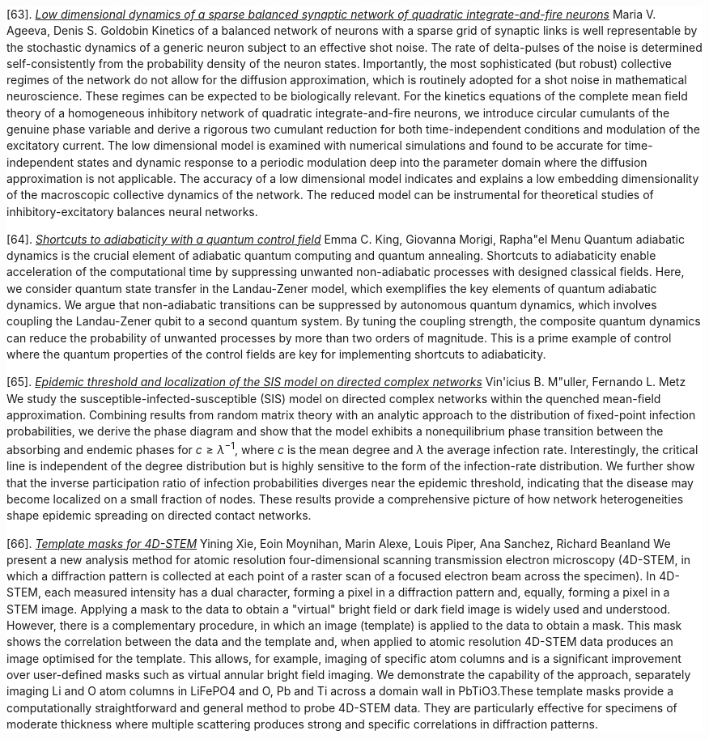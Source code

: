 [63]. [*Low dimensional dynamics of a sparse balanced synaptic network of quadratic integrate-and-fire neurons*](https://arxiv.org/abs/2508.06253 "Low dimensional dynamics of a sparse balanced synaptic network of quadratic integrate-and-fire neurons")
Maria V. Ageeva, Denis S. Goldobin
Kinetics of a balanced network of neurons with a sparse grid of synaptic links is well representable by the stochastic dynamics of a generic neuron subject to an effective shot noise. The rate of delta-pulses of the noise is determined self-consistently from the probability density of the neuron states. Importantly, the most sophisticated (but robust) collective regimes of the network do not allow for the diffusion approximation, which is routinely adopted for a shot noise in mathematical neuroscience. These regimes can be expected to be biologically relevant. For the kinetics equations of the complete mean field theory of a homogeneous inhibitory network of quadratic integrate-and-fire neurons, we introduce circular cumulants of the genuine phase variable and derive a rigorous two cumulant reduction for both time-independent conditions and modulation of the excitatory current. The low dimensional model is examined with numerical simulations and found to be accurate for time-independent states and dynamic response to a periodic modulation deep into the parameter domain where the diffusion approximation is not applicable. The accuracy of a low dimensional model indicates and explains a low embedding dimensionality of the macroscopic collective dynamics of the network. The reduced model can be instrumental for theoretical studies of inhibitory-excitatory balances neural networks.

[64]. [*Shortcuts to adiabaticity with a quantum control field*](https://arxiv.org/abs/2508.06304 "Shortcuts to adiabaticity with a quantum control field")
Emma C. King, Giovanna Morigi, Rapha\"el Menu
Quantum adiabatic dynamics is the crucial element of adiabatic quantum computing and quantum annealing. Shortcuts to adiabaticity enable acceleration of the computational time by suppressing unwanted non-adiabatic processes with designed classical fields. Here, we consider quantum state transfer in the Landau-Zener model, which exemplifies the key elements of quantum adiabatic dynamics. We argue that non-adiabatic transitions can be suppressed by autonomous quantum dynamics, which involves coupling the Landau-Zener qubit to a second quantum system. By tuning the coupling strength, the composite quantum dynamics can reduce the probability of unwanted processes by more than two orders of magnitude. This is a prime example of control where the quantum properties of the control fields are key for implementing shortcuts to adiabaticity.

[65]. [*Epidemic threshold and localization of the SIS model on directed complex networks*](https://arxiv.org/abs/2508.06332 "Epidemic threshold and localization of the SIS model on directed complex networks")
Vin\'icius B. M\"uller, Fernando L. Metz
We study the susceptible-infected-susceptible (SIS) model on directed complex networks within the quenched mean-field approximation. Combining results from random matrix theory with an analytic approach to the distribution of fixed-point infection probabilities, we derive the phase diagram and show that the model exhibits a nonequilibrium phase transition between the absorbing and endemic phases for $c \geq \lambda^{-1}$, where $c$ is the mean degree and $\lambda$ the average infection rate. Interestingly, the critical line is independent of the degree distribution but is highly sensitive to the form of the infection-rate distribution. We further show that the inverse participation ratio of infection probabilities diverges near the epidemic threshold, indicating that the disease may become localized on a small fraction of nodes. These results provide a comprehensive picture of how network heterogeneities shape epidemic spreading on directed contact networks.

[66]. [*Template masks for 4D-STEM*](https://arxiv.org/abs/2508.06371 "Template masks for 4D-STEM")
Yining Xie, Eoin Moynihan, Marin Alexe, Louis Piper, Ana Sanchez, Richard Beanland
We present a new analysis method for atomic resolution four-dimensional scanning transmission electron microscopy (4D-STEM, in which a diffraction pattern is collected at each point of a raster scan of a focused electron beam across the specimen). In 4D-STEM, each measured intensity has a dual character, forming a pixel in a diffraction pattern and, equally, forming a pixel in a STEM image. Applying a mask to the data to obtain a "virtual" bright field or dark field image is widely used and understood. However, there is a complementary procedure, in which an image (template) is applied to the data to obtain a mask. This mask shows the correlation between the data and the template and, when applied to atomic resolution 4D-STEM data produces an image optimised for the template. This allows, for example, imaging of specific atom columns and is a significant improvement over user-defined masks such as virtual annular bright field imaging. We demonstrate the capability of the approach, separately imaging Li and O atom columns in LiFePO4 and O, Pb and Ti across a domain wall in PbTiO3.These template masks provide a computationally straightforward and general method to probe 4D-STEM data. They are particularly effective for specimens of moderate thickness where multiple scattering produces strong and specific correlations in diffraction patterns.
